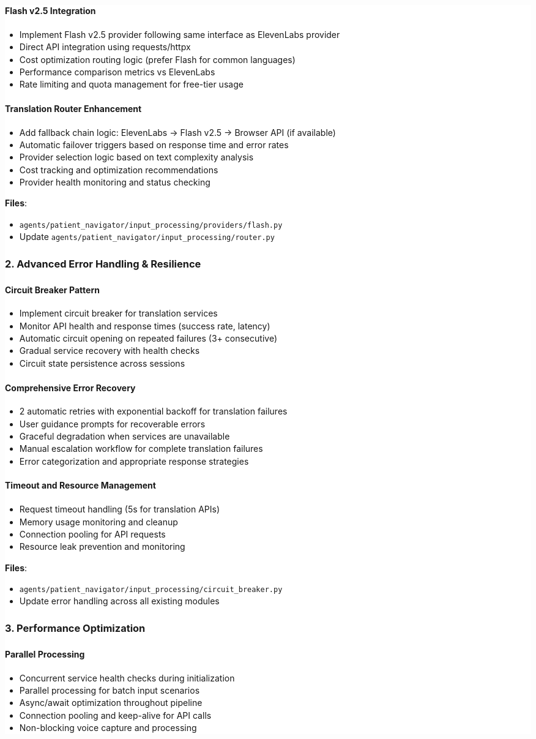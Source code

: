#### Flash v2.5 Integration
- Implement Flash v2.5 provider following same interface as ElevenLabs provider
- Direct API integration using requests/httpx
- Cost optimization routing logic (prefer Flash for common languages)
- Performance comparison metrics vs ElevenLabs
- Rate limiting and quota management for free-tier usage

#### Translation Router Enhancement
- Add fallback chain logic: ElevenLabs → Flash v2.5 → Browser API (if available)
- Automatic failover triggers based on response time and error rates
- Provider selection logic based on text complexity analysis
- Cost tracking and optimization recommendations
- Provider health monitoring and status checking

**Files**:
- `agents/patient_navigator/input_processing/providers/flash.py`
- Update `agents/patient_navigator/input_processing/router.py`

### 2. Advanced Error Handling & Resilience

#### Circuit Breaker Pattern
- Implement circuit breaker for translation services
- Monitor API health and response times (success rate, latency)
- Automatic circuit opening on repeated failures (3+ consecutive)
- Gradual service recovery with health checks
- Circuit state persistence across sessions

#### Comprehensive Error Recovery
- 2 automatic retries with exponential backoff for translation failures
- User guidance prompts for recoverable errors
- Graceful degradation when services are unavailable
- Manual escalation workflow for complete translation failures
- Error categorization and appropriate response strategies

#### Timeout and Resource Management
- Request timeout handling (5s for translation APIs)
- Memory usage monitoring and cleanup
- Connection pooling for API requests
- Resource leak prevention and monitoring

**Files**:
- `agents/patient_navigator/input_processing/circuit_breaker.py`
- Update error handling across all existing modules

### 3. Performance Optimization

#### Parallel Processing
- Concurrent service health checks during initialization
- Parallel processing for batch input scenarios
- Async/await optimization throughout pipeline
- Connection pooling and keep-alive for API calls
- Non-blocking voice capture and processing
